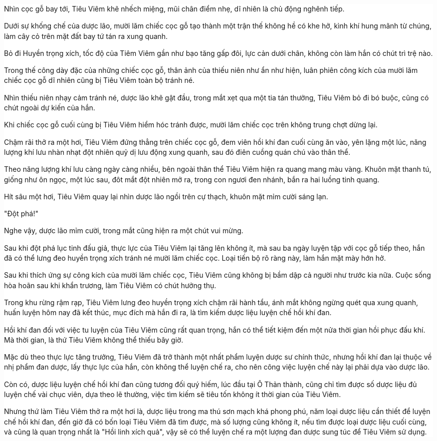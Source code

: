 Nhìn cọc gỗ bay tới, Tiêu Viêm khẽ nhếch miệng, mũi chân điểm nhẹ, dĩ nhiên là chủ động nghênh tiếp.

Dưới sự khống chế của dược lão, mười lăm chiếc cọc gỗ tạo thành một trận thế không hề có khe hở, kình khí hung mãnh từ chúng, làm cây cỏ trên mặt đất bay tứ tán ra xung quanh.

Bỏ đi Huyền trọng xích, tốc độ của Tiêm Viêm gần như bạo tăng gấp đôi, lực cản dưới chân, không còn làm hắn có chút trì trệ nào.

Trong thế công dày đặc của những chiếc cọc gỗ, thân ảnh của thiếu niên như ẩn như hiện, luân phiên công kích của mười lăm chiếc cọc gỗ dĩ nhiên cũng bị Tiêu Viêm toàn bộ tránh né.

Nhìn thiếu niên nhạy cảm tránh né, dược lão khẽ gật đầu, trong mắt xẹt qua một tia tán thưởng, Tiêu Viêm bỏ đi bó buộc, cũng có chút ngoài dự kiến của hắn.

Khi chiếc cọc gỗ cuối cùng bị Tiêu Viêm hiểm hóc tránh được, mười lăm chiếc cọc trên không trung chợt dừng lại.

Chậm rãi thở ra một hơi, Tiêu Viêm đứng thẳng trên chiếc cọc gỗ, đem viên hồi khí đan cuối cùng ăn vào, yên lặng một lúc, năng lượng khí lưu nhàn nhạt đột nhiên quỷ dị lưu động xung quanh, sau đó điên cuồng quán chú vào thân thể.

Theo năng lượng khí lưu càng ngày càng nhiều, bên ngoài thân thể Tiêu Viêm hiện ra quang mang màu vàng. Khuôn mặt thanh tú, giống như ôn ngọc, một lúc sau, đôt mắt đột nhiên mở ra, trong con ngươi đen nhánh, bắn ra hai luồng tinh quang.

Hít sâu một hơi, Tiêu Viêm quay lại nhìn dược lão ngồi trên cự thạch, khuôn mặt mỉm cười sáng lạn.

"Đột phá!"

Nghe vậy, dược lão mỉm cười, trong mắt cũng hiện ra một chút vui mừng.

Sau khi đột phá lục tinh đấu giả, thực lực của Tiêu Viêm lại tăng lên không ít, mà sau ba ngày luyện tập với cọc gỗ tiếp theo, hắn đã có thể lưng đeo huyền trọng xích tránh né mười lăm chiếc cọc. Loại tiến bộ rõ ràng này, làm hắn mặt mày hớn hở.

Sau khi thích ứng sự công kích của mười lăm chiếc cọc, Tiêu Viêm cũng không bị bầm dập cả người như trước kia nữa. Cuộc sống hòa hoãn sau khi khẩn trương, làm Tiêu Viêm có chút hưởng thụ.

Trong khu rừng rậm rạp, Tiêu Viêm lưng đeo huyền trọng xích chậm rãi hành tẩu, ánh mắt không ngừng quét qua xung quanh, huấn luyện hôm nay đã kết thúc, mục đích mà hắn đi ra, là tìm kiếm dược liệu luyện chế hồi khí đan.

Hồi khí đan đối với việc tu luyện của Tiêu Viêm cũng rất quan trọng, hắn có thể tiết kiệm đến một nửa thời gian hồi phục đấu khí. Mà thời gian, là thứ Tiêu Viêm không thể thiếu bây giờ.

Mặc dù theo thực lực tăng trưởng, Tiêu Viêm đã trở thành một nhất phẩm luyện dược sư chính thức, nhưng hồi khí đan lại thuộc về nhị phẩm đan dược, lấy thực lực của hắn, còn không thể luyện chế ra, cho nên công việc luyện chế này lại phải dựa vào dược lão.

Còn có, dược liệu luyện chế hồi khí đan cũng tương đối quý hiếm, lúc đầu tại Ô Thản thành, cũng chỉ tìm được số dược liệu đủ luyện chế vài chục viên, dựa theo lẽ thường, việc tìm kiếm sẽ tiêu tốn không ít thời gian của Tiêu Viêm.

Nhưng thứ làm Tiêu Viêm thở ra một hơi là, dược liệu trong ma thú sơn mạch khá phong phú, năm loại dược liệu cần thiết để luyện chế hồi khí đan, đến giờ đã có bốn loại Tiêu Viêm đã tìm được, mà số lượng cũng không ít, nếu tìm được loại dược liệu cuối cùng, và cũng là quan trọng nhất là "Hồi linh xích quả", vậy sẽ có thể luyện chế ra một lượng đan dược sung túc để Tiêu Viêm sử dụng.
